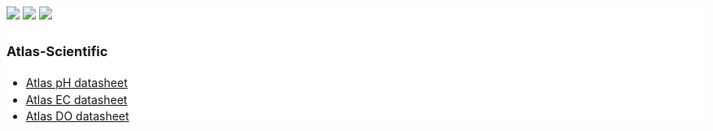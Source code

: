 
![](https://i.imgur.com/2EwPJJc.jpg)
![](https://i.imgur.com/2IHsDWq.jpg)
![](https://i.imgur.com/6w2y12F.jpg)


### Atlas-Scientific 

* [Atlas pH datasheet](https://www.atlas-scientific.com/_files/_datasheets/_circuit/pH_EZO_datasheet.pdf)
* [Atlas EC datasheet](https://www.atlas-scientific.com/_files/_datasheets/_circuit/EC_EZO_Datasheet.pdf)
* [Atlas DO datasheet](https://www.atlas-scientific.com/_files/_datasheets/_circuit/DO_EZO_Datasheet.pdf)


